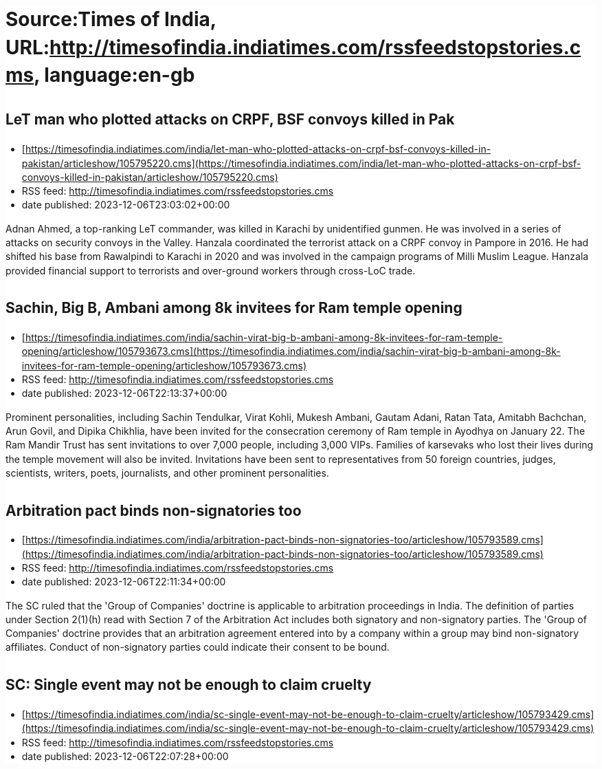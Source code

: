 # Source:Times of India, URL:http://timesofindia.indiatimes.com/rssfeedstopstories.cms, language:en-gb

## LeT man who plotted attacks on CRPF, BSF convoys killed in Pak
 - [https://timesofindia.indiatimes.com/india/let-man-who-plotted-attacks-on-crpf-bsf-convoys-killed-in-pakistan/articleshow/105795220.cms](https://timesofindia.indiatimes.com/india/let-man-who-plotted-attacks-on-crpf-bsf-convoys-killed-in-pakistan/articleshow/105795220.cms)
 - RSS feed: http://timesofindia.indiatimes.com/rssfeedstopstories.cms
 - date published: 2023-12-06T23:03:02+00:00

Adnan Ahmed, a top-ranking LeT commander, was killed in Karachi by unidentified gunmen. He was involved in a series of attacks on security convoys in the Valley. Hanzala coordinated the terrorist attack on a CRPF convoy in Pampore in 2016. He had shifted his base from Rawalpindi to Karachi in 2020 and was involved in the campaign programs of Milli Muslim League. Hanzala provided financial support to terrorists and over-ground workers through cross-LoC trade.

## Sachin, Big B, Ambani among 8k invitees for Ram temple opening
 - [https://timesofindia.indiatimes.com/india/sachin-virat-big-b-ambani-among-8k-invitees-for-ram-temple-opening/articleshow/105793673.cms](https://timesofindia.indiatimes.com/india/sachin-virat-big-b-ambani-among-8k-invitees-for-ram-temple-opening/articleshow/105793673.cms)
 - RSS feed: http://timesofindia.indiatimes.com/rssfeedstopstories.cms
 - date published: 2023-12-06T22:13:37+00:00

Prominent personalities, including Sachin Tendulkar, Virat Kohli, Mukesh Ambani, Gautam Adani, Ratan Tata, Amitabh Bachchan, Arun Govil, and Dipika Chikhlia, have been invited for the consecration ceremony of Ram temple in Ayodhya on January 22. The Ram Mandir Trust has sent invitations to over 7,000 people, including 3,000 VIPs. Families of karsevaks who lost their lives during the temple movement will also be invited. Invitations have been sent to representatives from 50 foreign countries, judges, scientists, writers, poets, journalists, and other prominent personalities.

## Arbitration pact binds non-signatories too
 - [https://timesofindia.indiatimes.com/india/arbitration-pact-binds-non-signatories-too/articleshow/105793589.cms](https://timesofindia.indiatimes.com/india/arbitration-pact-binds-non-signatories-too/articleshow/105793589.cms)
 - RSS feed: http://timesofindia.indiatimes.com/rssfeedstopstories.cms
 - date published: 2023-12-06T22:11:34+00:00

The SC ruled that the 'Group of Companies' doctrine is applicable to arbitration proceedings in India. The definition of parties under Section 2(1)(h) read with Section 7 of the Arbitration Act includes both signatory and non-signatory parties. The 'Group of Companies' doctrine provides that an arbitration agreement entered into by a company within a group may bind non-signatory affiliates. Conduct of non-signatory parties could indicate their consent to be bound.

## SC: Single event may not be enough to claim cruelty
 - [https://timesofindia.indiatimes.com/india/sc-single-event-may-not-be-enough-to-claim-cruelty/articleshow/105793429.cms](https://timesofindia.indiatimes.com/india/sc-single-event-may-not-be-enough-to-claim-cruelty/articleshow/105793429.cms)
 - RSS feed: http://timesofindia.indiatimes.com/rssfeedstopstories.cms
 - date published: 2023-12-06T22:07:28+00:00
